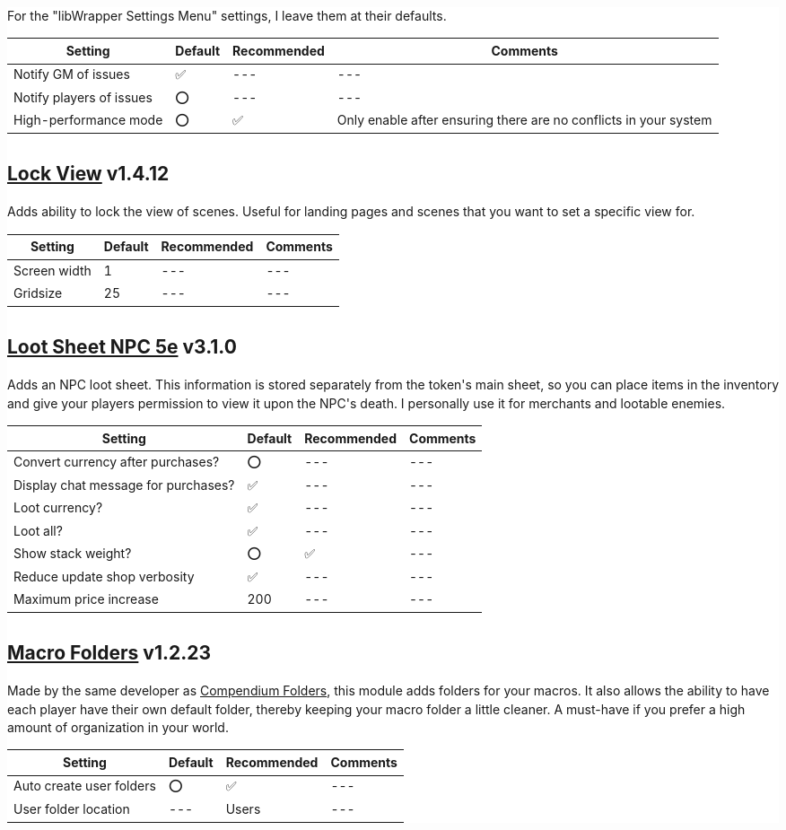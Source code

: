   For the "libWrapper Settings Menu" settings, I leave them at their defaults.

| Setting                  | Default            | Recommended        | Comments                                                         |
|--------------------------|--------------------|--------------------|------------------------------------------------------------------|
| Notify GM of issues      | :white_check_mark: | ---                | ---                                                              |
| Notify players of issues | :o:                | ---                | ---                                                              |
| High-performance mode    | :o:                | :white_check_mark: | Only enable after ensuring there are no conflicts in your system |

## [Lock View](https://foundryvtt.com/packages/LockView/) v1.4.12
  Adds ability to lock the view of scenes. Useful for landing pages and scenes that you want to set a specific view for.

| Setting      | Default | Recommended | Comments |
|--------------|---------|-------------|----------|
| Screen width | 1       | ---         | ---      |
| Gridsize     | 25      | ---         | ---      |

## [Loot Sheet NPC 5e](https://foundryvtt.com/packages/lootsheetnpc5e/) v3.1.0
  Adds an NPC loot sheet. This information is stored separately from the token's main sheet, so you can place items in the inventory and give your players 
  permission to view it upon the NPC's death. I personally use it for merchants and lootable enemies.

| Setting                             | Default            | Recommended        | Comments |
|-------------------------------------|--------------------|--------------------|----------|
| Convert currency after purchases?   | :o:                | ---                | ---      |
| Display chat message for purchases? | :white_check_mark: | ---                | ---      |
| Loot currency?                      | :white_check_mark: | ---                | ---      |
| Loot all?                           | :white_check_mark: | ---                | ---      |
| Show stack weight?                  | :o:                | :white_check_mark: | ---      |
| Reduce update shop verbosity        | :white_check_mark: | ---                | ---      |
| Maximum price increase              | 200                | ---                | ---      |

## [Macro Folders](https://foundryvtt.com/packages/macro-folders/) v1.2.23
  Made by the same developer as [Compendium Folders](https://foundryvtt.com/packages/compendium-folders/), this module adds folders for your macros. It also 
  allows the ability to have each player have their own default folder, thereby keeping your macro folder a little cleaner. A must-have if you prefer a high 
  amount of organization in your world.

| Setting                  | Default | Recommended        | Comments |
|--------------------------|---------|--------------------|----------|
| Auto create user folders | :o:     | :white_check_mark: | ---      |
| User folder location     | ---     | Users              | ---      |
